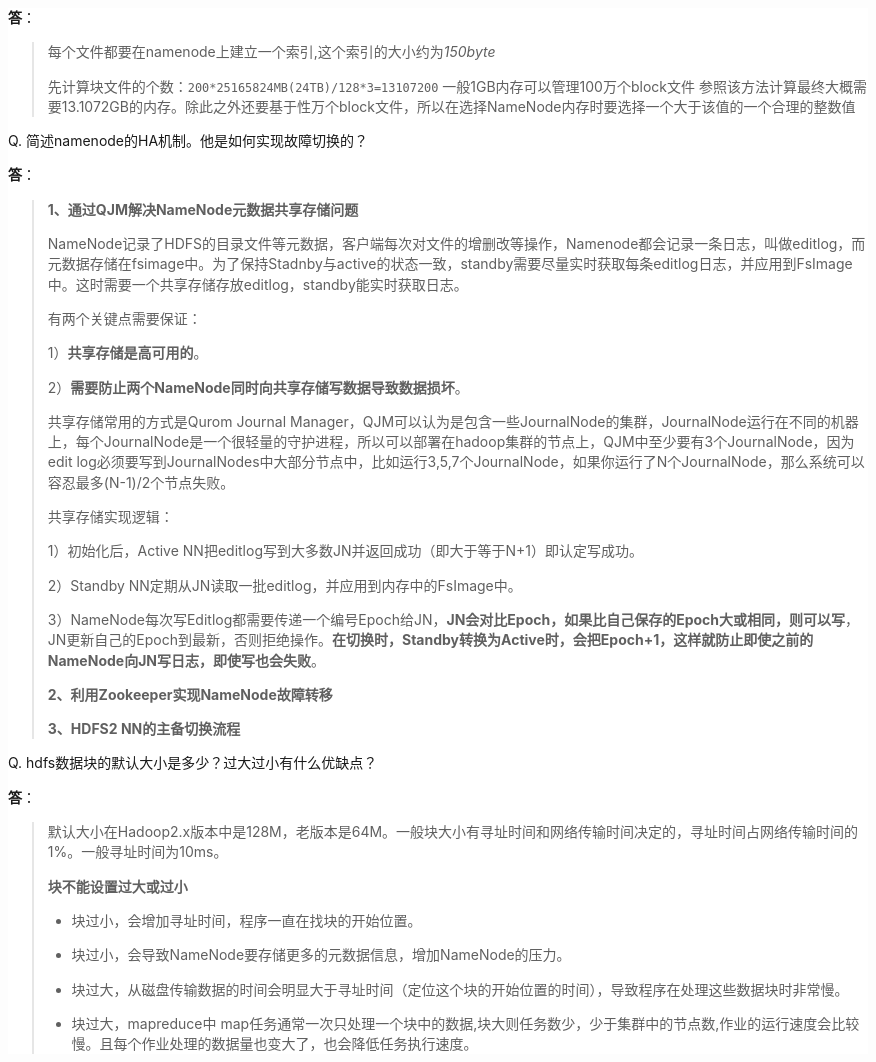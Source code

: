 **答**：

> 每个文件都要在namenode上建立一个索引,这个索引的大小约为*150byte*
>
> 先计算块文件的个数：`200*25165824MB(24TB)/128*3=13107200` 一般1GB内存可以管理100万个block文件 参照该方法计算最终大概需要13.1072GB的内存。除此之外还要基于性万个block文件，所以在选择NameNode内存时要选择一个大于该值的一个合理的整数值

Q. 简述namenode的HA机制。他是如何实现故障切换的？

**答**：

> **1、通过QJM解决NameNode元数据共享存储问题**
>
> NameNode记录了HDFS的目录文件等元数据，客户端每次对文件的增删改等操作，Namenode都会记录一条日志，叫做editlog，而元数据存储在fsimage中。为了保持Stadnby与active的状态一致，standby需要尽量实时获取每条editlog日志，并应用到FsImage中。这时需要一个共享存储存放editlog，standby能实时获取日志。
>
>  有两个关键点需要保证：
>
>  1）**共享存储是高可用的**。 
>
>  2）**需要防止两个NameNode同时向共享存储写数据导致数据损坏**。
>
>  共享存储常用的方式是Qurom Journal Manager，QJM可以认为是包含一些JournalNode的集群，JournalNode运行在不同的机器上，每个JournalNode是一个很轻量的守护进程，所以可以部署在hadoop集群的节点上，QJM中至少要有3个JournalNode，因为edit log必须要写到JournalNodes中大部分节点中，比如运行3,5,7个JournalNode，如果你运行了N个JournalNode，那么系统可以容忍最多(N-1)/2个节点失败。
>
> 
>
> 共享存储实现逻辑：
>
>  1）初始化后，Active NN把editlog写到大多数JN并返回成功（即大于等于N+1）即认定写成功。
>
>  2）Standby NN定期从JN读取一批editlog，并应用到内存中的FsImage中。
>
>  3）NameNode每次写Editlog都需要传递一个编号Epoch给JN，**JN会对比Epoch，如果比自己保存的Epoch大或相同，则可以写**，JN更新自己的Epoch到最新，否则拒绝操作。**在切换时，Standby转换为Active时，会把Epoch+1，这样就防止即使之前的NameNode向JN写日志，即使写也会失败**。
>
> **2、利用Zookeeper实现NameNode故障转移**
>
> **3、HDFS2 NN的主备切换流程**

Q. hdfs数据块的默认大小是多少？过大过小有什么优缺点？

**答**：

> 默认大小在Hadoop2.x版本中是128M，老版本是64M。一般块大小有寻址时间和网络传输时间决定的，寻址时间占网络传输时间的1%。一般寻址时间为10ms。
>
> **块不能设置过大或过小**
>
> - 块过小，会增加寻址时间，程序一直在找块的开始位置。
> - 块过小，会导致NameNode要存储更多的元数据信息，增加NameNode的压力。
> - 块过大，从磁盘传输数据的时间会明显大于寻址时间（定位这个块的开始位置的时间），导致程序在处理这些数据块时非常慢。
>
> - 块过大，mapreduce中 map任务通常一次只处理一个块中的数据,块大则任务数少，少于集群中的节点数,作业的运行速度会比较慢。且每个作业处理的数据量也变大了，也会降低任务执行速度。
